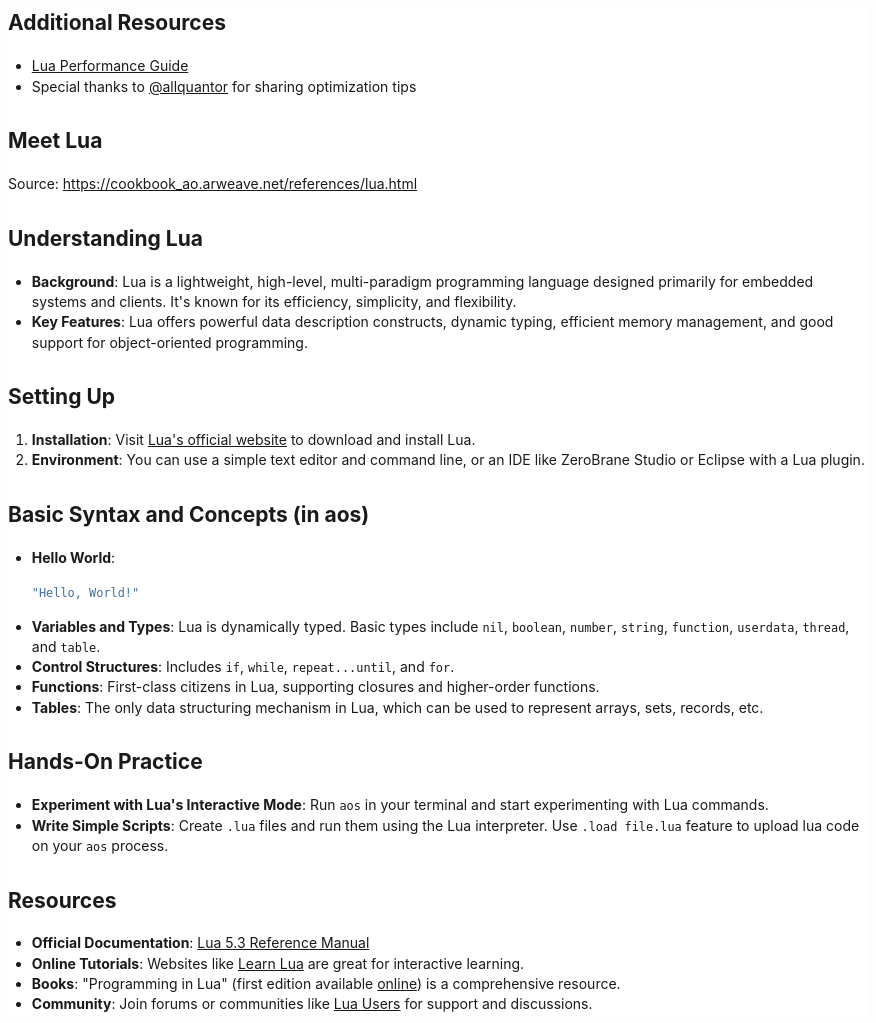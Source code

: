 ## Additional Resources

- [Lua Performance Guide](https://www.lua.org/gems/sample.pdf)
- Special thanks to [@allquantor](https://x.com/allquantor/status/1887370546259644728?s=12) for sharing optimization tips

## Meet Lua
Source: https://cookbook_ao.arweave.net/references/lua.html

## Understanding Lua

- **Background**: Lua is a lightweight, high-level, multi-paradigm programming language designed primarily for embedded systems and clients. It's known for its efficiency, simplicity, and flexibility.
- **Key Features**: Lua offers powerful data description constructs, dynamic typing, efficient memory management, and good support for object-oriented programming.

## Setting Up

1. **Installation**: Visit [Lua's official website](http://www.lua.org/download.html) to download and install Lua.
2. **Environment**: You can use a simple text editor and command line, or an IDE like ZeroBrane Studio or Eclipse with a Lua plugin.

## Basic Syntax and Concepts (in aos)

- **Hello World**:
  ```lua
  "Hello, World!"
  ```
- **Variables and Types**: Lua is dynamically typed. Basic types include `nil`, `boolean`, `number`, `string`, `function`, `userdata`, `thread`, and `table`.
- **Control Structures**: Includes `if`, `while`, `repeat...until`, and `for`.
- **Functions**: First-class citizens in Lua, supporting closures and higher-order functions.
- **Tables**: The only data structuring mechanism in Lua, which can be used to represent arrays, sets, records, etc.

## Hands-On Practice

- **Experiment with Lua's Interactive Mode**: Run `aos` in your terminal and start experimenting with Lua commands.
- **Write Simple Scripts**: Create `.lua` files and run them using the Lua interpreter. Use `.load file.lua` feature to upload lua code on your `aos` process.

## Resources

- **Official Documentation**: [Lua 5.3 Reference Manual](https://www.lua.org/manual/5.3/)
- **Online Tutorials**: Websites like [Learn Lua](https://www.learn-lua.org/) are great for interactive learning.
- **Books**: "Programming in Lua" (first edition available [online](http://www.lua.org/pil/contents.html)) is a comprehensive resource.
- **Community**: Join forums or communities like [Lua Users](http://lua-users.org/) for support and discussions.
